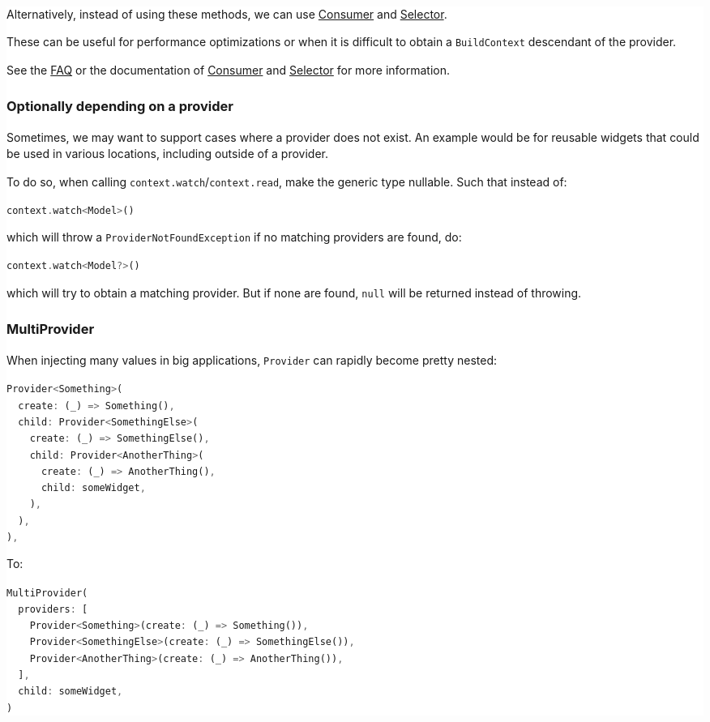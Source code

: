 Alternatively, instead of using these methods, we can use [Consumer] and [Selector].

These can be useful for performance optimizations or when it is difficult to
obtain a `BuildContext` descendant of the provider.

See the [FAQ](https://github.com/rrousselGit/provider#my-widget-rebuilds-too-often-what-can-i-do)
or the documentation of [Consumer](https://pub.dev/documentation/provider/latest/provider/Consumer-class.html)
and [Selector](https://pub.dev/documentation/provider/latest/provider/Selector-class.html)
for more information.

### Optionally depending on a provider

Sometimes, we may want to support cases where a provider does not exist. An
example would be for reusable widgets that could be used in various locations,
including outside of a provider.

To do so, when calling `context.watch`/`context.read`, make the generic type
nullable. Such that instead of:

```dart
context.watch<Model>()
```

which will throw a `ProviderNotFoundException` if no matching providers
are found, do:

```dart
context.watch<Model?>()
```

which will try to obtain a matching provider. But if none are found,
`null` will be returned instead of throwing.

### MultiProvider

When injecting many values in big applications, `Provider` can rapidly become
pretty nested:

```dart
Provider<Something>(
  create: (_) => Something(),
  child: Provider<SomethingElse>(
    create: (_) => SomethingElse(),
    child: Provider<AnotherThing>(
      create: (_) => AnotherThing(),
      child: someWidget,
    ),
  ),
),
```

To:

```dart
MultiProvider(
  providers: [
    Provider<Something>(create: (_) => Something()),
    Provider<SomethingElse>(create: (_) => SomethingElse()),
    Provider<AnotherThing>(create: (_) => AnotherThing()),
  ],
  child: someWidget,
)
```


[provider.of]: https://pub.dev/documentation/provider/latest/provider/Provider/of.html
[selector]: https://pub.dev/documentation/provider/latest/provider/Selector-class.html
[consumer]: https://pub.dev/documentation/provider/latest/provider/Consumer-class.html
[changenotifier]: https://api.flutter.dev/flutter/foundation/ChangeNotifier-class.html
[inheritedwidget]: https://api.flutter.dev/flutter/widgets/InheritedWidget-class.html
[inheritedprovider]: https://pub.dev/documentation/provider/latest/provider/InheritedProvider-class.html
[diagnosticabletreemixin]: https://api.flutter.dev/flutter/foundation/DiagnosticableTreeMixin-mixin.html